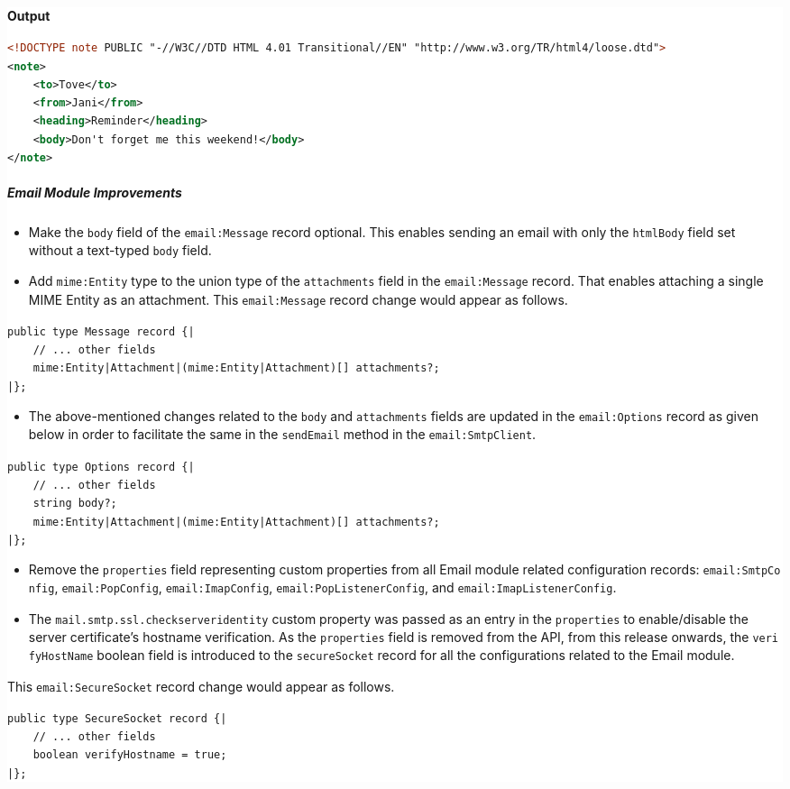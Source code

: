 **Output**
```xml
<!DOCTYPE note PUBLIC "-//W3C//DTD HTML 4.01 Transitional//EN" "http://www.w3.org/TR/html4/loose.dtd">
<note>
    <to>Tove</to>
    <from>Jani</from>
    <heading>Reminder</heading>
    <body>Don't forget me this weekend!</body>
</note>
```
##### Email Module Improvements

- Make the `body` field of the `email:Message` record optional. This enables sending an email with only the `htmlBody` field set without a text-typed `body` field.

- Add `mime:Entity` type to the union type of the `attachments` field in the `email:Message` record. That enables attaching a single MIME Entity as an attachment. This `email:Message` record change would appear as follows.

```ballerina
public type Message record {|
    // ... other fields
    mime:Entity|Attachment|(mime:Entity|Attachment)[] attachments?;
|};
```

- The above-mentioned changes related to the `body` and `attachments` fields are updated in the `email:Options` record as given below in order to facilitate the same in the `sendEmail` method in the `email:SmtpClient`.

```ballerina
public type Options record {|
    // ... other fields
    string body?;
    mime:Entity|Attachment|(mime:Entity|Attachment)[] attachments?;
|};
```

- Remove the `properties` field representing custom properties from all Email module related configuration records: `email:SmtpConfig`, `email:PopConfig`, `email:ImapConfig`, `email:PopListenerConfig`, and `email:ImapListenerConfig`.

- The `mail.smtp.ssl.checkserveridentity` custom property was passed as an entry in the `properties` to enable/disable the server certificate’s hostname verification. As the `properties` field is removed from the API, from this release onwards, the `verifyHostName` boolean field is introduced to the `secureSocket` record for all the configurations related to the Email module. 

This `email:SecureSocket` record change would appear as follows.

```ballerina
public type SecureSocket record {|
    // ... other fields
    boolean verifyHostname = true;
|};
```
